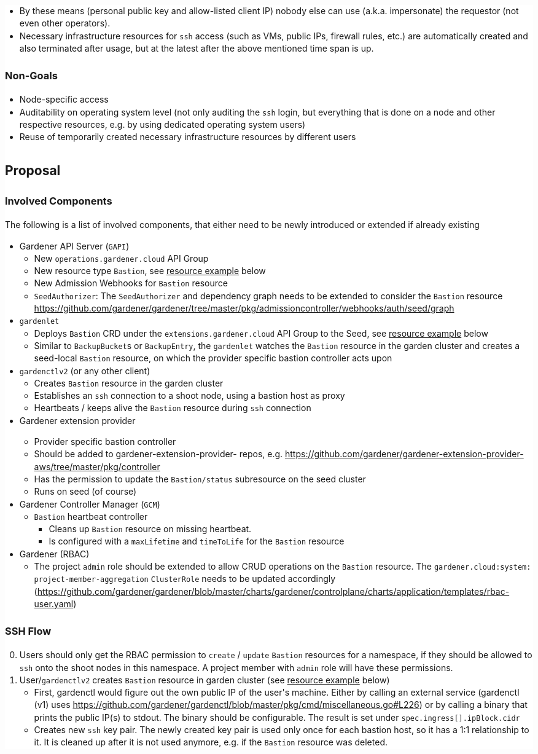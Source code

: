 - By these means (personal public key and allow-listed client IP) nobody else can use (a.k.a. impersonate) the requestor (not even other operators).
- Necessary infrastructure resources for `ssh` access (such as VMs, public IPs, firewall rules, etc.) are automatically created and also terminated after usage, but at the latest after the above mentioned time span is up.
### Non-Goals
- Node-specific access
- Auditability on operating system level (not only auditing the `ssh` login, but everything that is done on a node and other respective resources, e.g. by using dedicated operating system users)
- Reuse of temporarily created necessary infrastructure resources by different users

## Proposal

### Involved Components
The following is a list of involved components, that either need to be newly introduced or extended if already existing
- Gardener API Server (`GAPI`)
  - New `operations.gardener.cloud` API Group
  - New resource type `Bastion`, see [resource example](#resource-example) below
  - New Admission Webhooks for `Bastion` resource
  - `SeedAuthorizer`: The `SeedAuthorizer` and dependency graph needs to be extended to consider the `Bastion` resource https://github.com/gardener/gardener/tree/master/pkg/admissioncontroller/webhooks/auth/seed/graph
- `gardenlet`
  - Deploys `Bastion` CRD under the `extensions.gardener.cloud` API Group to the Seed, see [resource example](#resource-example) below
  - Similar to `BackupBucket`s or `BackupEntry`, the `gardenlet` watches the `Bastion` resource in the garden cluster and creates a seed-local `Bastion` resource, on which the provider specific bastion controller acts upon
- `gardenctlv2` (or any other client)
  - Creates `Bastion` resource in the garden cluster
  - Establishes an `ssh` connection to a shoot node, using a bastion host as proxy
  - Heartbeats / keeps alive the `Bastion` resource during `ssh` connection
- Gardener extension provider <infra>
  - Provider specific bastion controller
  - Should be added to gardener-extension-provider-<infra> repos, e.g. https://github.com/gardener/gardener-extension-provider-aws/tree/master/pkg/controller
  - Has the permission to update the `Bastion/status` subresource on the seed cluster
  - Runs on seed (of course)
- Gardener Controller Manager (`GCM`)
  - `Bastion` heartbeat controller
    - Cleans up `Bastion` resource on missing heartbeat.
    - Is configured with a `maxLifetime` and `timeToLife` for the `Bastion` resource
- Gardener (RBAC)
  - The project `admin` role should be extended to allow CRUD operations on the `Bastion` resource. The `gardener.cloud:system:project-member-aggregation` `ClusterRole` needs to be updated accordingly (https://github.com/gardener/gardener/blob/master/charts/gardener/controlplane/charts/application/templates/rbac-user.yaml)

### SSH Flow
0. Users should only get the RBAC permission to `create` / `update` `Bastion` resources for a namespace, if they should be allowed to `ssh` onto the shoot nodes in this namespace. A project member with `admin` role will have these permissions.
1. User/`gardenctlv2` creates `Bastion` resource in garden cluster (see [resource example](#resource-example) below)
    - First, gardenctl would figure out the own public IP of the user's machine. Either by calling an external service (gardenctl (v1) uses https://github.com/gardener/gardenctl/blob/master/pkg/cmd/miscellaneous.go#L226) or by calling a binary that prints the public IP(s) to stdout. The binary should be configurable. The result is set under `spec.ingress[].ipBlock.cidr`
    - Creates new `ssh` key pair. The newly created key pair is used only once for each bastion host, so it has a 1:1 relationship to it. It is cleaned up after it is not used anymore, e.g. if the `Bastion` resource was deleted.